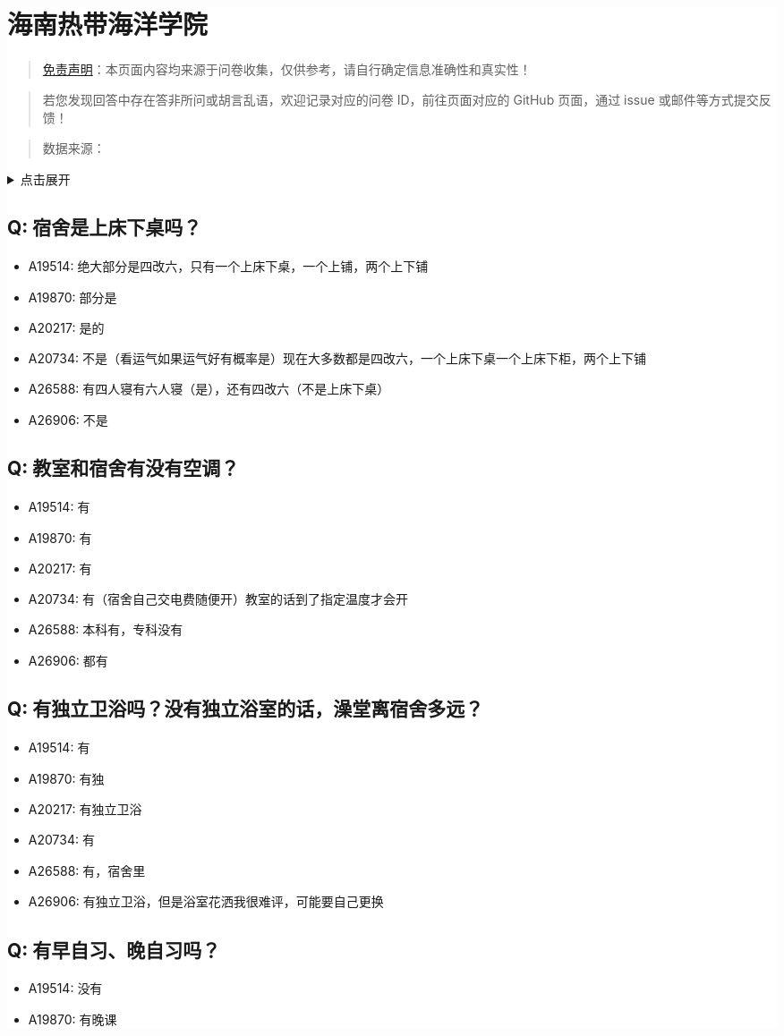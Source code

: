 # 海南热带海洋学院

> [免责声明](https://colleges.chat/#_3)：本页面内容均来源于问卷收集，仅供参考，请自行确定信息准确性和真实性！

> 若您发现回答中存在答非所问或胡言乱语，欢迎记录对应的问卷 ID，前往页面对应的 GitHub 页面，通过 issue 或邮件等方式提交反馈！

> 数据来源：

<details><summary>点击展开</summary></details>

## Q: 宿舍是上床下桌吗？

- A19514: 绝大部分是四改六，只有一个上床下桌，一个上铺，两个上下铺

- A19870: 部分是

- A20217: 是的

- A20734: 不是（看运气如果运气好有概率是）现在大多数都是四改六，一个上床下桌一个上床下柜，两个上下铺

- A26588: 有四人寝有六人寝（是），还有四改六（不是上床下桌）

- A26906: 不是

## Q: 教室和宿舍有没有空调？

- A19514: 有

- A19870: 有

- A20217: 有

- A20734: 有（宿舍自己交电费随便开）教室的话到了指定温度才会开

- A26588: 本科有，专科没有

- A26906: 都有

## Q: 有独立卫浴吗？没有独立浴室的话，澡堂离宿舍多远？

- A19514: 有

- A19870: 有独

- A20217: 有独立卫浴

- A20734: 有

- A26588: 有，宿舍里

- A26906: 有独立卫浴，但是浴室花洒我很难评，可能要自己更换

## Q: 有早自习、晚自习吗？

- A19514: 没有

- A19870: 有晚课
